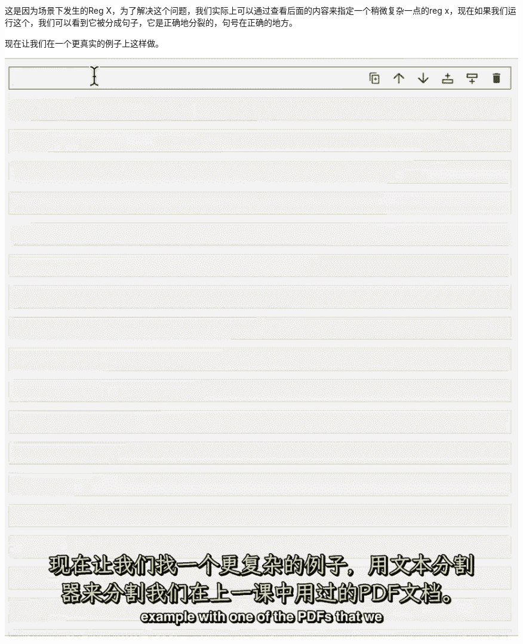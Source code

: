 这是因为场景下发生的Reg X，为了解决这个问题，我们实际上可以通过查看后面的内容来指定一个稍微复杂一点的reg x，现在如果我们运行这个，我们可以看到它被分成句子，它是正确地分裂的，句号在正确的地方。

现在让我们在一个更真实的例子上这样做。

![](img/ebe398bb25bacc9df35d89337a0c9403_79.png)
